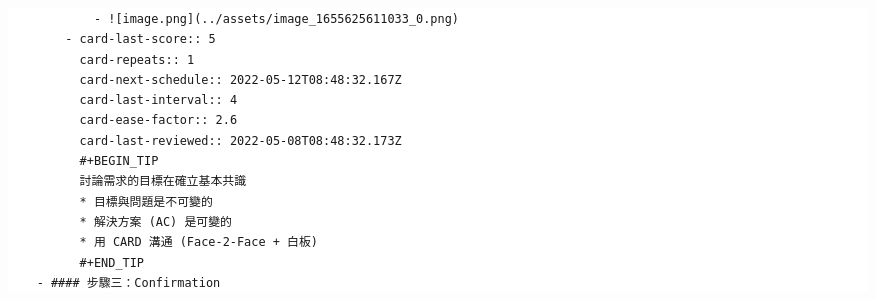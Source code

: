 				- ![image.png](../assets/image_1655625611033_0.png)
			- card-last-score:: 5
			  card-repeats:: 1
			  card-next-schedule:: 2022-05-12T08:48:32.167Z
			  card-last-interval:: 4
			  card-ease-factor:: 2.6
			  card-last-reviewed:: 2022-05-08T08:48:32.173Z
			  #+BEGIN_TIP
			  討論需求的目標在確立基本共識
			  * 目標與問題是不可變的
			  * 解決方案 (AC) 是可變的
			  * 用 CARD 溝通 (Face-2-Face + 白板)
			  #+END_TIP
		- #### 步驟三：Confirmation